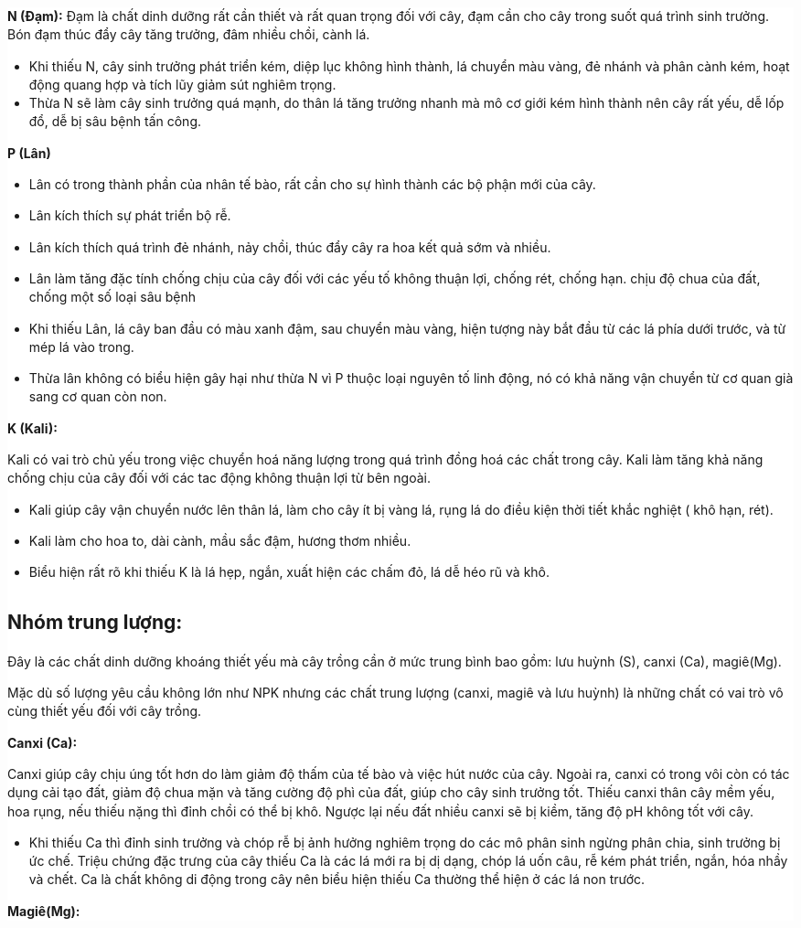 **N (Đạm):**
Đạm là chất dinh dưỡng rất cần thiết và rất quan trọng đối với cây, đạm cần cho cây trong suốt quá trình sinh trưởng. Bón đạm thúc đẩy cây tăng trưởng, đâm nhiều chồi, cành lá. 
- Khi thiếu N, cây sinh trưởng phát triển kém, diệp lục không hình thành, lá chuyển màu vàng, đẻ nhánh và phân cành kém, hoạt động quang hợp và tích lũy giảm sút nghiêm trọng. 
- Thừa N sẽ làm cây sinh trưởng quá mạnh, do thân lá tăng trưởng nhanh mà mô cơ giới kém hình thành nên cây rất yếu, dễ lốp đổ, dễ bị sâu bệnh tấn công.

**P (Lân)**

- Lân có trong thành phần của nhân tế bào, rất cần cho sự hình thành các bộ phận mới của cây.

- Lân kích thích sự phát triển bộ rễ.

- Lân kích thích quá trình đẻ nhánh, nảy chồi, thúc đẩy cây ra hoa kết quả sớm và nhiều.

- Lân làm tăng đặc tính chống chịu của cây đối với các yếu tố không thuận lợi, chống rét, chống hạn. chịu độ chua của đất, chống một số loại sâu bệnh

- Khi thiếu Lân, lá cây ban đầu có màu xanh đậm, sau chuyển màu vàng, hiện tượng này bắt đầu từ các lá phía dưới trước, và từ mép lá vào trong.

- Thừa lân không có biểu hiện gây hại như thừa N vì P thuộc loại nguyên tố linh động, nó có khả năng vận chuyển từ cơ quan già sang cơ quan còn non.

**K (Kali):**

Kali có vai trò chủ yếu trong việc chuyển hoá năng lượng trong quá trình đồng hoá các chất trong cây.
Kali làm tăng khả năng chống chịu của cây đối với các tac động không thuận lợi từ bên ngoài.

- Kali giúp cây vận chuyển nước lên thân lá, làm cho cây ít bị vàng lá, rụng lá do điều kiện thời tiết khắc nghiệt ( khô hạn, rét).

- Kali làm cho hoa to, dài cành, mầu sắc đậm, hương thơm nhiều.

- Biểu hiện rất rõ khi thiếu K là lá hẹp, ngắn, xuất hiện các chấm đỏ, lá dễ héo rũ và khô.

## Nhóm trung lượng:

Đây là các chất dinh dưỡng khoáng thiết yếu mà cây trồng cần ở mức trung bình bao gồm: lưu huỳnh (S), canxi (Ca), magiê(Mg).

Mặc dù số lượng yêu cầu không lớn như NPK nhưng các chất trung lượng (canxi, magiê và lưu huỳnh) là những chất có vai trò vô cùng thiết yếu đối với cây trồng.

**Canxi (Ca):**

Canxi giúp cây chịu úng tốt hơn do làm giảm độ thấm của tế bào và việc hút nước của cây. Ngoài ra, canxi có trong vôi còn có tác dụng cải tạo đất, giảm độ chua mặn và tăng cường độ phì của đất, giúp cho cây sinh trưởng tốt. Thiếu canxi thân cây mềm yếu, hoa rụng, nếu thiếu nặng thì đỉnh chồi có thể bị khô. Ngược lại nếu đất nhiều canxi sẽ bị kiềm, tăng độ pH không tốt với cây.

- Khi thiếu Ca thì đỉnh sinh trưởng và chóp rễ bị ảnh hưởng nghiêm trọng do các mô phân sinh ngừng phân chia, sinh trưởng bị ức chế. Triệu chứng đặc trưng của cây thiếu Ca là các lá mới ra bị dị dạng, chóp lá uốn câu, rễ kém phát triển, ngắn, hóa nhầy và chết. Ca là chất không di động trong cây nên biểu hiện thiếu Ca thường thể hiện ở các lá non trước.

**Magiê(Mg):**
